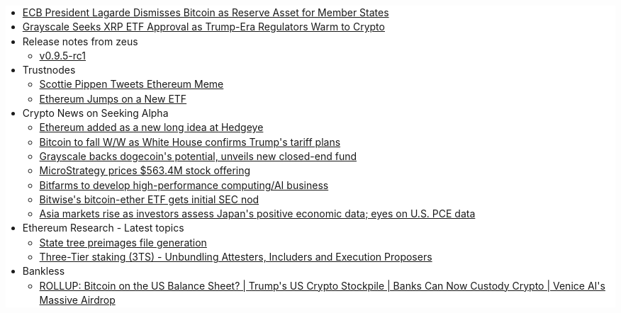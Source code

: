   - [ECB President Lagarde Dismisses Bitcoin as Reserve Asset for Member States](https://decrypt.co/303776/ecb-president-lagarde-dismisses-bitcoin-as-reserve-asset-for-member-states)
  - [Grayscale Seeks XRP ETF Approval as Trump-Era Regulators Warm to Crypto](https://decrypt.co/303771/grayscale-seeks-xrp-etf-approval-as-trump-era-regulators-warm-to-crypto)
- Release notes from zeus
  - [v0.9.5-rc1](https://github.com/ZeusLN/zeus/releases/tag/v0.9.5-rc1)
- Trustnodes
  - [Scottie Pippen Tweets Ethereum Meme](https://www.trustnodes.com/2025/01/31/scottie-pippen-tweets-ethereum-meme)
  - [Ethereum Jumps on a New ETF](https://www.trustnodes.com/2025/01/31/ethereum-jumps-on-a-new-etf)
- Crypto News on Seeking Alpha
  - [Ethereum added as a new long idea at Hedgeye](https://seekingalpha.com/news/4401591-ethereum-added-as-a-new-long-idea-at-hedgeye?utm_source=feed_news_crypto&utm_medium=referral&feed_item_type=news)
  - [Bitcoin to fall W/W as White House confirms Trump's tariff plans](https://seekingalpha.com/news/4401474-bitcoin-on-course-to-rise-marginally-as-it-shrugs-off-deepseek-fueled-jitters?utm_source=feed_news_crypto&utm_medium=referral&feed_item_type=news)
  - [Grayscale backs dogecoin's potential, unveils new closed-end fund](https://seekingalpha.com/news/4401437-grayscale-backs-dogecoins-potential-unveils-new-closed-end-fund?utm_source=feed_news_crypto&utm_medium=referral&feed_item_type=news)
  - [MicroStrategy prices $563.4M stock offering](https://seekingalpha.com/news/4401355-microstrategy-prices-563_4m-stock-offering?utm_source=feed_news_crypto&utm_medium=referral&feed_item_type=news)
  - [Bitfarms to develop high-performance computing/AI business](https://seekingalpha.com/news/4401330-bitfarms-to-develop-high-performance-computingai-business?utm_source=feed_news_crypto&utm_medium=referral&feed_item_type=news)
  - [Bitwise's bitcoin-ether ETF gets initial SEC nod](https://seekingalpha.com/news/4401275-bitwise-combined-bitcoin-ether-etf-initial-sec-approval?utm_source=feed_news_crypto&utm_medium=referral&feed_item_type=news)
  - [Asia markets rise as investors assess Japan's positive economic data; eyes on U.S. PCE data](https://seekingalpha.com/news/4401219-asia-markets-rise-as-investors-assess-japans-positive-economic-data-eyes-on-us-pce-data?utm_source=feed_news_crypto&utm_medium=referral&feed_item_type=news)
- Ethereum Research - Latest topics
  - [State tree preimages file generation](https://ethresear.ch/t/state-tree-preimages-file-generation/21651)
  - [Three-Tier staking (3TS) - Unbundling Attesters, Includers and Execution Proposers](https://ethresear.ch/t/three-tier-staking-3ts-unbundling-attesters-includers-and-execution-proposers/21648)
- Bankless
  - [ROLLUP: Bitcoin on the US Balance Sheet? | Trump's US Crypto Stockpile | Banks Can Now Custody Crypto | Venice AI's Massive Airdrop](http://sites.libsyn.com/247424/wru-final-week-of-jan)
